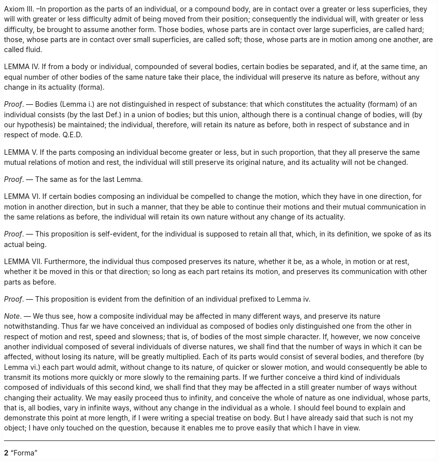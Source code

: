 Axiom III. –In proportion as the parts of an individual, or a compound body, are in contact over a greater or less superficies, they will with greater or less difficulty admit of being moved from their position; consequently the individual will, with greater or less difficulty, be brought to assume another form. Those bodies, whose parts are in contact over large superficies, are called hard; those, whose parts are in contact over small superficies, are called soft; those, whose parts are in motion among one another, are called fluid.

LEMMA IV. If from a body or individual, compounded of several bodies, certain bodies be separated, and if, at the same time, an equal number of other bodies of the same nature take their place, the individual will preserve its nature as before, without any change in its actuality (forma).

_Proof_. — Bodies (Lemma i.) are not distinguished in respect of substance: that which constitutes the actuality (formam) of an individual consists (by the last Def.) in a union of bodies; but this union, although there is a continual change of bodies, will (by our hypothesis) be maintained; the individual, therefore, will retain its nature as before, both in respect of substance and in respect of mode. Q.E.D.

LEMMA V. If the parts composing an individual become greater or less, but in such proportion, that they all preserve the same mutual relations of motion and rest, the individual will still preserve its original nature, and its actuality will not be changed.

_Proof_. — The same as for the last Lemma.

LEMMA VI. If certain bodies composing an individual be compelled to change the motion, which they have in one direction, for motion in another direction, but in such a manner, that they be able to continue their motions and their mutual communication in the same relations as before, the individual will retain its own nature without any change of its actuality.

_Proof_. — This proposition is self-evident, for the individual is supposed to retain all that, which, in its definition, we spoke of as its actual being.

LEMMA VII. Furthermore, the individual thus composed preserves its nature, whether it be, as a whole, in motion or at rest, whether it be moved in this or that direction; so long as each part retains its motion, and preserves its communication with other parts as before.

_Proof_. — This proposition is evident from the definition of an individual prefixed to Lemma iv.

_Note_. — We thus see, how a composite individual may be affected in many different ways, and preserve its nature notwithstanding. Thus far we have conceived an individual as composed of bodies only distinguished one from the other in respect of motion and rest, speed and slowness; that is, of bodies of the most simple character. If, however, we now conceive another individual composed of several individuals of diverse natures, we shall find that the number of ways in which it can be affected, without losing its nature, will be greatly multiplied. Each of its parts would consist of several bodies, and therefore (by Lemma vi.) each part would admit, without change to its nature, of quicker or slower motion, and would consequently be able to transmit its motions more quickly or more slowly to the remaining parts. If we further conceive a third kind of individuals composed of individuals of this second kind, we shall find that they may be affected in a still greater number of ways without changing their actuality. We may easily proceed thus to infinity, and conceive the whole of nature as one individual, whose parts, that is, all bodies, vary in infinite ways, without any change in the individual as a whole. I should feel bound to explain and demonstrate this point at more length, if I were writing a special treatise on body. But I have already said that such is not my object; I have only touched on the question, because it enables me to prove easily that which I have in view.

---

**2** “Forma”
